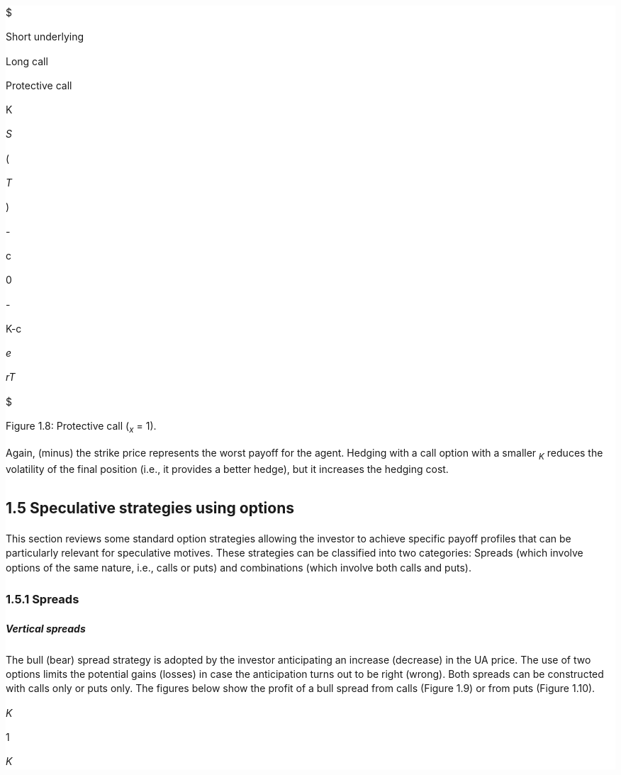 $

Short underlying

Long call

Protective call

K

_S_

(

_T_

)

\-

c

0

\-

K-c

_e_

_rT_

$

Figure 1.8: Protective call (_<sub>x</sub>_ \= 1).

Again, (minus) the strike price represents the worst payoff for the agent. Hedging with a call option with a smaller _<sub>K</sub>_ reduces the volatility of the final position (i.e., it provides a better hedge), but it increases the hedging cost.

## 1.5 Speculative strategies using options

This section reviews some standard option strategies allowing the investor to achieve specific payoff profiles that can be particularly relevant for speculative motives. These strategies can be classified into two categories: Spreads (which involve options of the same nature, i.e., calls or puts) and combinations (which involve both calls and puts).

### 1.5.1 Spreads

##### Vertical spreads

The bull (bear) spread strategy is adopted by the investor anticipating an increase (decrease) in the UA price. The use of two options limits the potential gains (losses) in case the anticipation turns out to be right (wrong). Both spreads can be constructed with calls only or puts only. The figures below show the profit of a bull spread from calls (Figure 1.9) or from puts (Figure 1.10).

_K_

1

_K_
